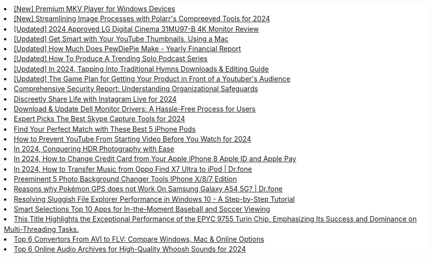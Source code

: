 <li><a href="https://fox-hovers.techidaily.com/new-premium-mkv-player-for-windows-devices/"><u>[New] Premium MKV Player for Windows Devices</u></a></li>
<li><a href="https://fox-hovers.techidaily.com/new-streamlining-image-processes-with-polarrs-compreeved-tools-for-2024/"><u>[New] Streamlining Image Processes with Polarr's Compreeved Tools for 2024</u></a></li>
<li><a href="https://fox-hovers.techidaily.com/updated-2024-approved-lg-digital-cinema-31mu97-b-4k-monitor-review/"><u>[Updated] 2024 Approved  LG Digital Cinema 31MU97-B 4K Monitor Review</u></a></li>
<li><a href="https://youtube-lab.techidaily.com/ed-get-smart-with-your-youtube-thumbnails-using-a-mac/"><u>[Updated] Get Smart with Your YouTube Thumbnails, Using a Mac</u></a></li>
<li><a href="https://fox-hovers.techidaily.com/updated-how-much-does-pewdiepie-make-yearly-financial-report/"><u>[Updated] How Much Does PewDiePie Make - Yearly Financial Report</u></a></li>
<li><a href="https://fox-hovers.techidaily.com/updated-how-to-produce-a-trending-solo-podcast-series/"><u>[Updated] How To Produce A Trending Solo Podcast Series</u></a></li>
<li><a href="https://fox-hovers.techidaily.com/updated-in-2024-tapping-into-traditional-hymns-downloads-and-editing-guide/"><u>[Updated] In 2024, Tapping Into Traditional Hymns  Downloads & Editing Guide</u></a></li>
<li><a href="https://fox-hovers.techidaily.com/updated-the-game-plan-for-getting-your-product-in-front-of-a-youtubers-audience/"><u>[Updated] The Game Plan for Getting Your Product in Front of a Youtuber's Audience</u></a></li>
<li><a href="https://solve-manuals.techidaily.com/comprehensive-security-report-understanding-organizational-safeguards/"><u>Comprehensive Security Report: Understanding Organizational Safeguards</u></a></li>
<li><a href="https://fox-hovers.techidaily.com/discreetly-share-life-with-instagram-live-for-2024/"><u>Discreetly Share Life with Instagram Live for 2024</u></a></li>
<li><a href="https://win-amazing.techidaily.com/download-and-update-dell-monitor-drivers-a-hassle-free-process-for-users/"><u>Download & Update Dell Monitor Drivers: A Hassle-Free Process for Users</u></a></li>
<li><a href="https://visual-screen-recording.techidaily.com/expert-picks-the-best-skype-capture-tools-for-2024/"><u>Expert Picks  The Best Skype Capture Tools for 2024</u></a></li>
<li><a href="https://fox-hovers.techidaily.com/find-your-perfect-match-with-these-best-5-iphone-pods/"><u>Find Your Perfect Match with These Best 5 iPhone Pods</u></a></li>
<li><a href="https://fox-hovers.techidaily.com/how-to-prevent-youtube-from-starting-video-before-you-watch-for-2024/"><u>How to Prevent YouTube From Starting Video Before You Watch for 2024</u></a></li>
<li><a href="https://fox-hovers.techidaily.com/in-2024-conquering-hdr-photography-with-ease/"><u>In 2024, Conquering HDR Photography with Ease</u></a></li>
<li><a href="https://apple-account.techidaily.com/in-2024-how-to-change-credit-card-from-your-apple-iphone-8-apple-id-and-apple-pay-by-drfone-ios/"><u>In 2024, How to Change Credit Card from Your Apple iPhone 8 Apple ID and Apple Pay</u></a></li>
<li><a href="https://android-transfer.techidaily.com/in-2024-how-to-transfer-music-from-oppo-find-x7-ultra-to-ipod-drfone-by-drfone-transfer-from-android-transfer-from-android/"><u>In 2024, How to Transfer Music from Oppo Find X7 Ultra to iPod | Dr.fone</u></a></li>
<li><a href="https://fox-hovers.techidaily.com/preeminent-5-photo-background-changer-tools-iphone-x87-edition/"><u>Preeminent 5 Photo Background Changer Tools  IPhone X/8/7 Edition</u></a></li>
<li><a href="https://change-location.techidaily.com/reasons-why-pokemon-gps-does-not-work-on-samsung-galaxy-a54-5g-drfone-by-drfone-virtual-android/"><u>Reasons why Pokémon GPS does not Work On Samsung Galaxy A54 5G? | Dr.fone</u></a></li>
<li><a href="https://win-howtos.techidaily.com/resolving-sluggish-file-explorer-performance-in-windows-10-a-step-by-step-tutorial/"><u>Resolving Sluggish File Explorer Performance in Windows 10 - A Step-by-Step Tutorial</u></a></li>
<li><a href="https://fox-hovers.techidaily.com/smart-selections-top-10-apps-for-in-the-moment-baseball-and-soccer-viewing/"><u>Smart Selections  Top 10 Apps for In-the-Moment Baseball and Soccer Viewing</u></a></li>
<li><a href="https://hardware-help.techidaily.com/this-title-highlights-the-exceptional-performance-of-the-epyc-9755-turin-chip-emphasizing-its-success-and-dominance-on-multi-threading-tasks/"><u>This Title Highlights the Exceptional Performance of the EPYC 9755 Turin Chip, Emphasizing Its Success and Dominance on Multi-Threading Tasks.</u></a></li>
<li><a href="https://media-tips.techidaily.com/top-6-convertors-from-avi-to-flv-compare-windows-mac-and-online-options/"><u>Top 6 Convertors From AVI to FLV: Compare Windows, Mac & Online Options</u></a></li>
<li><a href="https://sound-tweaking.techidaily.com/top-6-online-audio-archives-for-high-quality-whoosh-sounds-for-2024/"><u>Top 6 Online Audio Archives for High-Quality Whoosh Sounds for 2024</u></a></li>